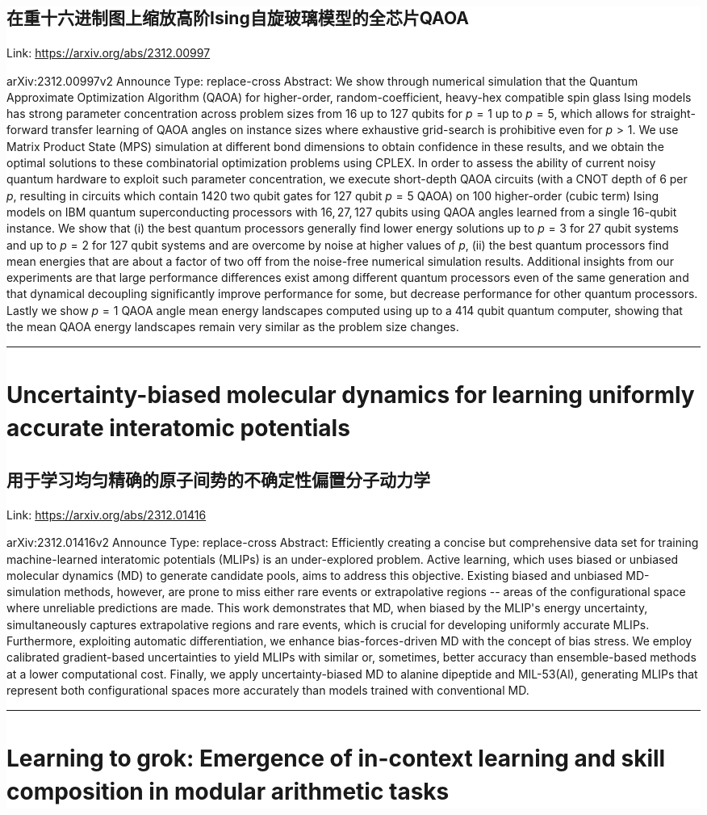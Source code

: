 ## 在重十六进制图上缩放高阶Ising自旋玻璃模型的全芯片QAOA

Link: https://arxiv.org/abs/2312.00997

arXiv:2312.00997v2 Announce Type: replace-cross 
Abstract: We show through numerical simulation that the Quantum Approximate Optimization Algorithm (QAOA) for higher-order, random-coefficient, heavy-hex compatible spin glass Ising models has strong parameter concentration across problem sizes from $16$ up to $127$ qubits for $p=1$ up to $p=5$, which allows for straight-forward transfer learning of QAOA angles on instance sizes where exhaustive grid-search is prohibitive even for $p>1$. We use Matrix Product State (MPS) simulation at different bond dimensions to obtain confidence in these results, and we obtain the optimal solutions to these combinatorial optimization problems using CPLEX. In order to assess the ability of current noisy quantum hardware to exploit such parameter concentration, we execute short-depth QAOA circuits (with a CNOT depth of 6 per $p$, resulting in circuits which contain $1420$ two qubit gates for $127$ qubit $p=5$ QAOA) on $100$ higher-order (cubic term) Ising models on IBM quantum superconducting processors with $16, 27, 127$ qubits using QAOA angles learned from a single $16$-qubit instance. We show that (i) the best quantum processors generally find lower energy solutions up to $p=3$ for 27 qubit systems and up to $p=2$ for 127 qubit systems and are overcome by noise at higher values of $p$, (ii) the best quantum processors find mean energies that are about a factor of two off from the noise-free numerical simulation results. Additional insights from our experiments are that large performance differences exist among different quantum processors even of the same generation and that dynamical decoupling significantly improve performance for some, but decrease performance for other quantum processors. Lastly we show $p=1$ QAOA angle mean energy landscapes computed using up to a $414$ qubit quantum computer, showing that the mean QAOA energy landscapes remain very similar as the problem size changes.


---
# Uncertainty-biased molecular dynamics for learning uniformly accurate interatomic potentials

## 用于学习均匀精确的原子间势的不确定性偏置分子动力学

Link: https://arxiv.org/abs/2312.01416

arXiv:2312.01416v2 Announce Type: replace-cross 
Abstract: Efficiently creating a concise but comprehensive data set for training machine-learned interatomic potentials (MLIPs) is an under-explored problem. Active learning, which uses biased or unbiased molecular dynamics (MD) to generate candidate pools, aims to address this objective. Existing biased and unbiased MD-simulation methods, however, are prone to miss either rare events or extrapolative regions -- areas of the configurational space where unreliable predictions are made. This work demonstrates that MD, when biased by the MLIP's energy uncertainty, simultaneously captures extrapolative regions and rare events, which is crucial for developing uniformly accurate MLIPs. Furthermore, exploiting automatic differentiation, we enhance bias-forces-driven MD with the concept of bias stress. We employ calibrated gradient-based uncertainties to yield MLIPs with similar or, sometimes, better accuracy than ensemble-based methods at a lower computational cost. Finally, we apply uncertainty-biased MD to alanine dipeptide and MIL-53(Al), generating MLIPs that represent both configurational spaces more accurately than models trained with conventional MD.


---
# Learning to grok: Emergence of in-context learning and skill composition in modular arithmetic tasks

